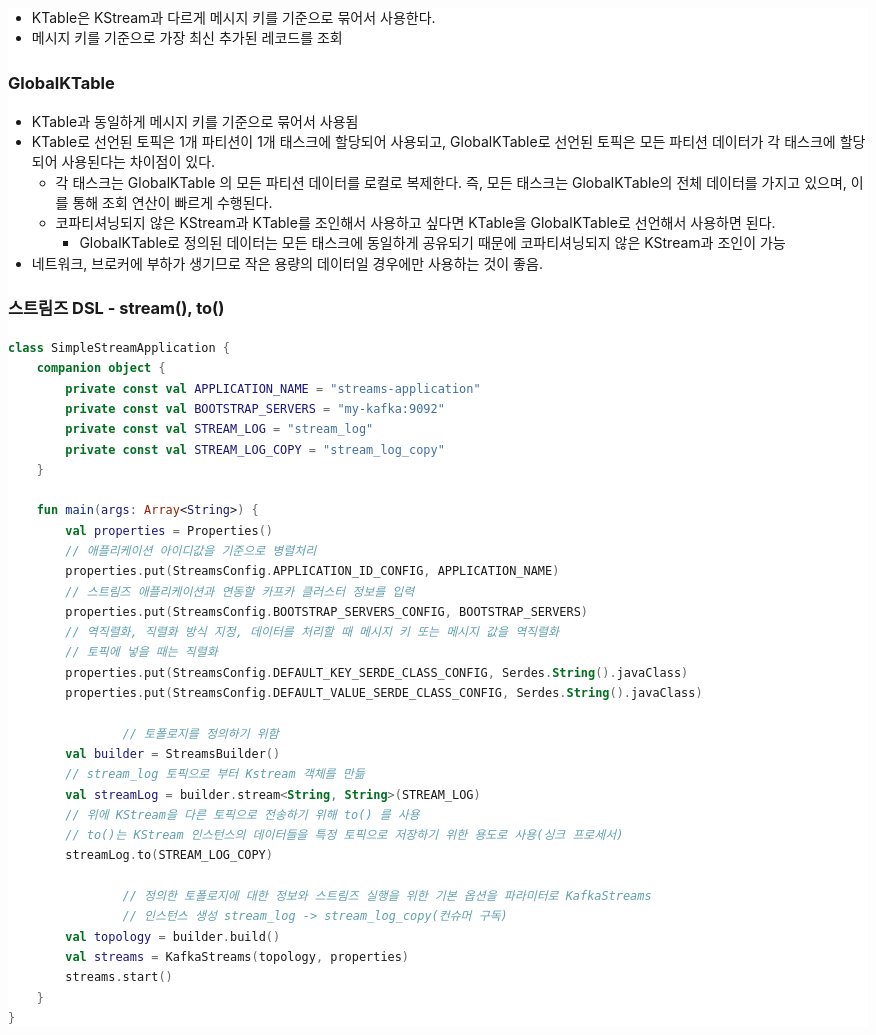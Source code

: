 - KTable은 KStream과 다르게 메시지 키를 기준으로 묶어서 사용한다.
- 메시지 키를 기준으로 가장 최신 추가된 레코드를 조회

### GlobalKTable

- KTable과 동일하게 메시지 키를 기준으로 묶어서 사용됨
- KTable로 선언된 토픽은 1개 파티션이 1개 태스크에 할당되어 사용되고, GlobalKTable로 선언된 토픽은 모든 파티션 데이터가 각 태스크에 할당되어 사용된다는 차이점이 있다.
    - 각 태스크는 GlobalKTable 의 모든 파티션 데이터를 로컬로 복제한다. 즉, 모든 태스크는 GlobalKTable의 전체 데이터를 가지고 있으며, 이를 통해 조회 연산이 빠르게 수행된다.
    - 코파티셔닝되지 않은 KStream과 KTable를 조인해서 사용하고 싶다면 KTable을 GlobalKTable로 선언해서 사용하면 된다.
        - GlobalKTable로 정의된 데이터는 모든 태스크에 동일하게 공유되기 때문에 코파티셔닝되지 않은 KStream과 조인이 가능
- 네트워크, 브로커에 부하가 생기므로 작은 용량의 데이터일 경우에만 사용하는 것이 좋음.

### 스트림즈 DSL - stream(), to()

```kotlin
class SimpleStreamApplication {
    companion object {
        private const val APPLICATION_NAME = "streams-application"
        private const val BOOTSTRAP_SERVERS = "my-kafka:9092"
        private const val STREAM_LOG = "stream_log"
        private const val STREAM_LOG_COPY = "stream_log_copy"
    }

    fun main(args: Array<String>) {
        val properties = Properties()
        // 애플리케이션 아이디값을 기준으로 병렬처리
        properties.put(StreamsConfig.APPLICATION_ID_CONFIG, APPLICATION_NAME)
        // 스트림즈 애플리케이션과 연동할 카프카 클러스터 정보를 입력
        properties.put(StreamsConfig.BOOTSTRAP_SERVERS_CONFIG, BOOTSTRAP_SERVERS)
        // 역직렬화, 직렬화 방식 지정, 데이터를 처리할 때 메시지 키 또는 메시지 값을 역직렬화
        // 토픽에 넣을 때는 직렬화
        properties.put(StreamsConfig.DEFAULT_KEY_SERDE_CLASS_CONFIG, Serdes.String().javaClass)
        properties.put(StreamsConfig.DEFAULT_VALUE_SERDE_CLASS_CONFIG, Serdes.String().javaClass)

				// 토폴로지를 정의하기 위함
        val builder = StreamsBuilder()
        // stream_log 토픽으로 부터 Kstream 객체를 만듦
        val streamLog = builder.stream<String, String>(STREAM_LOG)
        // 위에 KStream을 다른 토픽으로 전송하기 위해 to() 를 사용
        // to()는 KStream 인스턴스의 데이터들을 특정 토픽으로 저장하기 위한 용도로 사용(싱크 프로세서)
        streamLog.to(STREAM_LOG_COPY)

				// 정의한 토폴로지에 대한 정보와 스트림즈 실행을 위한 기본 옵션을 파라미터로 KafkaStreams
				// 인스턴스 생성 stream_log -> stream_log_copy(컨슈머 구독)
        val topology = builder.build()
        val streams = KafkaStreams(topology, properties)
        streams.start()
    }
}
```
